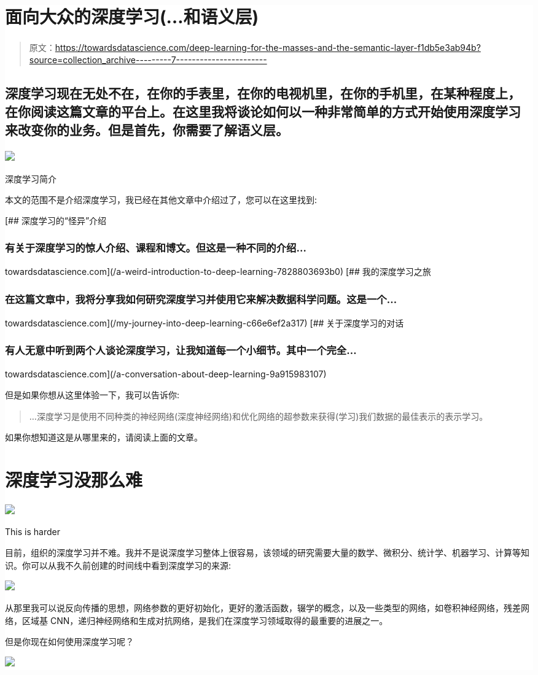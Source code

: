 # 面向大众的深度学习(…和语义层)

> 原文：<https://towardsdatascience.com/deep-learning-for-the-masses-and-the-semantic-layer-f1db5e3ab94b?source=collection_archive---------7----------------------->

## 深度学习现在无处不在，在你的手表里，在你的电视机里，在你的手机里，在某种程度上，在你阅读这篇文章的平台上。在这里我将谈论如何以一种非常简单的方式开始使用深度学习来改变你的业务。但是首先，你需要了解语义层。

![](img/d666fa51ec118a87932e47f20c04e2dc.png)

深度学习简介

本文的范围不是介绍深度学习，我已经在其他文章中介绍过了，您可以在这里找到:

[](/a-weird-introduction-to-deep-learning-7828803693b0) [## 深度学习的“怪异”介绍

### 有关于深度学习的惊人介绍、课程和博文。但这是一种不同的介绍…

towardsdatascience.com](/a-weird-introduction-to-deep-learning-7828803693b0) [](/my-journey-into-deep-learning-c66e6ef2a317) [## 我的深度学习之旅

### 在这篇文章中，我将分享我如何研究深度学习并使用它来解决数据科学问题。这是一个…

towardsdatascience.com](/my-journey-into-deep-learning-c66e6ef2a317) [](/a-conversation-about-deep-learning-9a915983107) [## 关于深度学习的对话

### 有人无意中听到两个人谈论深度学习，让我知道每一个小细节。其中一个完全…

towardsdatascience.com](/a-conversation-about-deep-learning-9a915983107) 

但是如果你想从这里体验一下，我可以告诉你:

> …深度学习是使用不同种类的神经网络(深度神经网络)和优化网络的超参数来获得(学习)我们数据的最佳表示的表示学习。

如果你想知道这是从哪里来的，请阅读上面的文章。

# 深度学习没那么难

![](img/24411cdb19e4e465258e0b8e4e180269.png)

This is harder

目前，组织的深度学习并不难。我并不是说深度学习整体上很容易，该领域的研究需要大量的数学、微积分、统计学、机器学习、计算等知识。你可以从我不久前创建的时间线中看到深度学习的来源:

![](img/4e96903ab3f709607dfb5a3af4fd0693.png)

从那里我可以说反向传播的思想，网络参数的更好初始化，更好的激活函数，辍学的概念，以及一些类型的网络，如卷积神经网络，残差网络，区域基 CNN，递归神经网络和生成对抗网络，是我们在深度学习领域取得的最重要的进展之一。

但是你现在如何使用深度学习呢？

![](img/21e0c13943d89524d78b02956a0d7fe8.png)
